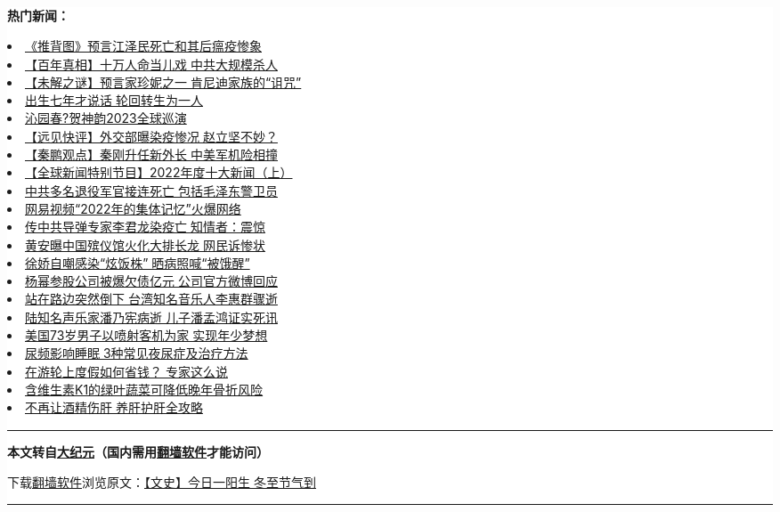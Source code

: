<strong>热门新闻：</strong>
<li><a href="https://github.com/19920513/djy/blob/master/gb/22/12/27/n13893016.md#1">《推背图》预言江泽民死亡和其后瘟疫惨象</a></li>
<li><a href="https://github.com/19920513/djy/blob/master/gb/22/12/23/n13890728.md#1">【百年真相】十万人命当儿戏 中共大规模杀人</a></li>
<li><a href="https://github.com/19920513/djy/blob/master/gb/22/12/26/n13891849.md#1">【未解之谜】预言家珍妮之一 肯尼迪家族的“诅咒”</a></li>
<li><a href="https://github.com/19920513/djy/blob/master/gb/22/12/24/n13891107.md#1">出生七年才说话 轮回转生为一人</a></li>
<li><a href="https://github.com/19920513/djy/blob/master/gb/22/12/22/n13889893.md#1">沁园春?贺神韵2023全球巡演</a></li>
<li><a href="https://github.com/19920513/djy/blob/master/gb/22/12/31/n13895840.md#1">【远见快评】外交部曝染疫惨况 赵立坚不妙？</a></li>
<li><a href="https://github.com/19920513/djy/blob/master/gb/22/12/30/n13895719.md#1">【秦鹏观点】秦刚升任新外长 中美军机险相撞</a></li>
<li><a href="https://github.com/19920513/djy/blob/master/gb/22/12/31/n13896088.md#1">【全球新闻特别节目】2022年度十大新闻（上）</a></li>
<li><a href="https://github.com/19920513/djy/blob/master/gb/22/12/29/n13893987.md#1">中共多名退役军官接连死亡 包括毛泽东警卫员</a></li>
<li><a href="https://github.com/19920513/djy/blob/master/gb/22/12/29/n13894498.md#1">网易视频“2022年的集体记忆”火爆网络</a></li>
<li><a href="https://github.com/19920513/djy/blob/master/gb/22/12/29/n13893955.md#1">传中共导弹专家李君龙染疫亡 知情者：震惊</a></li>
<li><a href="https://github.com/19920513/djy/blob/master/gb/22/12/30/n13894733.md#1">黄安曝中国殡仪馆火化大排长龙 网民诉惨状</a></li>
<li><a href="https://github.com/19920513/djy/blob/master/gb/22/12/28/n13893835.md#1">徐娇自嘲感染“炫饭株” 晒病照喊“被饿醒”</a></li>
<li><a href="https://github.com/19920513/djy/blob/master/gb/22/12/29/n13894649.md#1">杨幂参股公司被爆欠债亿元 公司官方微博回应</a></li>
<li><a href="https://github.com/19920513/djy/blob/master/gb/22/12/29/n13894614.md#1">站在路边突然倒下 台湾知名音乐人李惠群骤逝</a></li>
<li><a href="https://github.com/19920513/djy/blob/master/gb/22/12/28/n13893867.md#1">陆知名声乐家潘乃宪病逝 儿子潘孟鸿证实死讯</a></li>
<li><a href="https://github.com/19920513/djy/blob/master/gb/22/12/29/n13894250.md#1">美国73岁男子以喷射客机为家 实现年少梦想</a></li>
<li><a href="https://github.com/19920513/djy/blob/master/gb/22/12/28/n13893675.md#1">尿频影响睡眠 3种常见夜尿症及治疗方法</a></li>
<li><a href="https://github.com/19920513/djy/blob/master/gb/22/12/30/n13895183.md#1">在游轮上度假如何省钱？ 专家这么说</a></li>
<li><a href="https://github.com/19920513/djy/blob/master/gb/22/12/29/n13894434.md#1">含维生素K1的绿叶蔬菜可降低晚年骨折风险</a></li>
<li><a href="https://github.com/19920513/djy/blob/master/gb/22/12/12/n13883334.md#1">不再让酒精伤肝 养肝护肝全攻略</a></li>
<hr>

<strong>本文转自<a href="https://www.epochtimes.com">大纪元</a>（国内需用<a href="https://github.com/19920513/www/blob/master/README.md#8">翻墙软件</a>才能访问）</strong><p>下载<a href="https://github.com/19920513/www/blob/master/README.md#8">翻墙软件</a>浏览原文：<a href="https://www.epochtimes.com/gb/16/12/16/n8599291.htm">【文史】今日一阳生 冬至节气到</a></p><hr>

